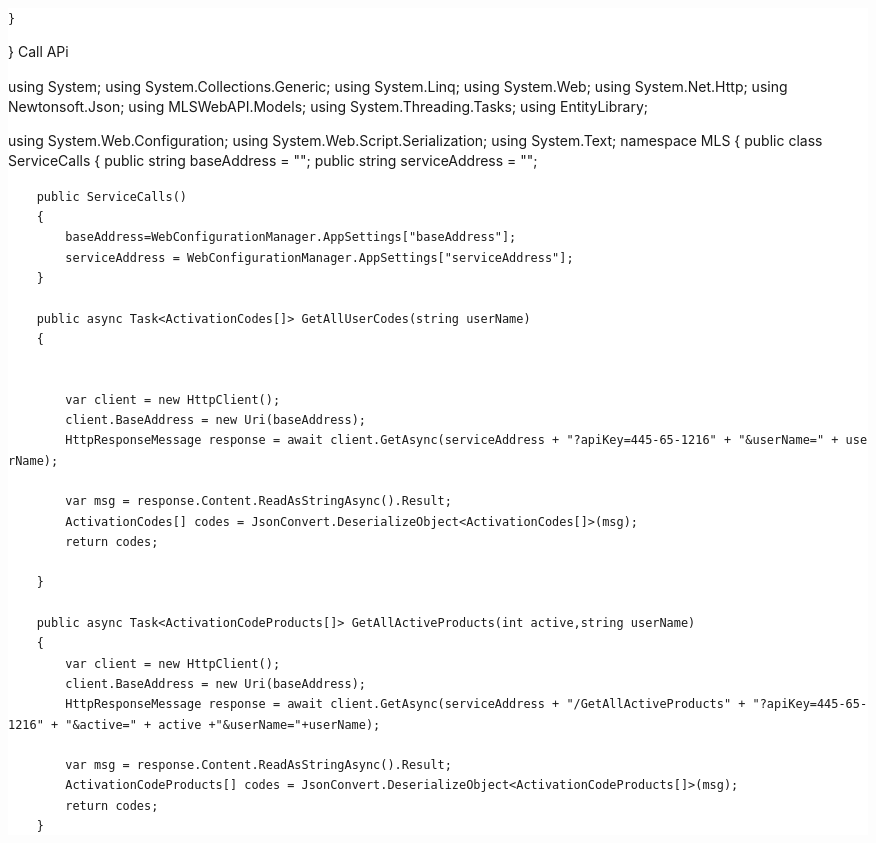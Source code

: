     }
}
Call APi

using System;
using System.Collections.Generic;
using System.Linq;
using System.Web;
using System.Net.Http;
using Newtonsoft.Json;
using MLSWebAPI.Models;
using System.Threading.Tasks;
using EntityLibrary;


using System.Web.Configuration;
using System.Web.Script.Serialization;
using System.Text;
namespace MLS
{
    public class ServiceCalls
    {
        public string baseAddress = "";
        public string serviceAddress = "";

        public ServiceCalls()
        {
            baseAddress=WebConfigurationManager.AppSettings["baseAddress"];
            serviceAddress = WebConfigurationManager.AppSettings["serviceAddress"];
        }

        public async Task<ActivationCodes[]> GetAllUserCodes(string userName)
        {
            

            var client = new HttpClient();
            client.BaseAddress = new Uri(baseAddress);
            HttpResponseMessage response = await client.GetAsync(serviceAddress + "?apiKey=445-65-1216" + "&userName=" + userName);

            var msg = response.Content.ReadAsStringAsync().Result;
            ActivationCodes[] codes = JsonConvert.DeserializeObject<ActivationCodes[]>(msg);
            return codes;

        }

        public async Task<ActivationCodeProducts[]> GetAllActiveProducts(int active,string userName)
        {
            var client = new HttpClient();
            client.BaseAddress = new Uri(baseAddress);
            HttpResponseMessage response = await client.GetAsync(serviceAddress + "/GetAllActiveProducts" + "?apiKey=445-65-1216" + "&active=" + active +"&userName="+userName);

            var msg = response.Content.ReadAsStringAsync().Result;
            ActivationCodeProducts[] codes = JsonConvert.DeserializeObject<ActivationCodeProducts[]>(msg);
            return codes;
        }
